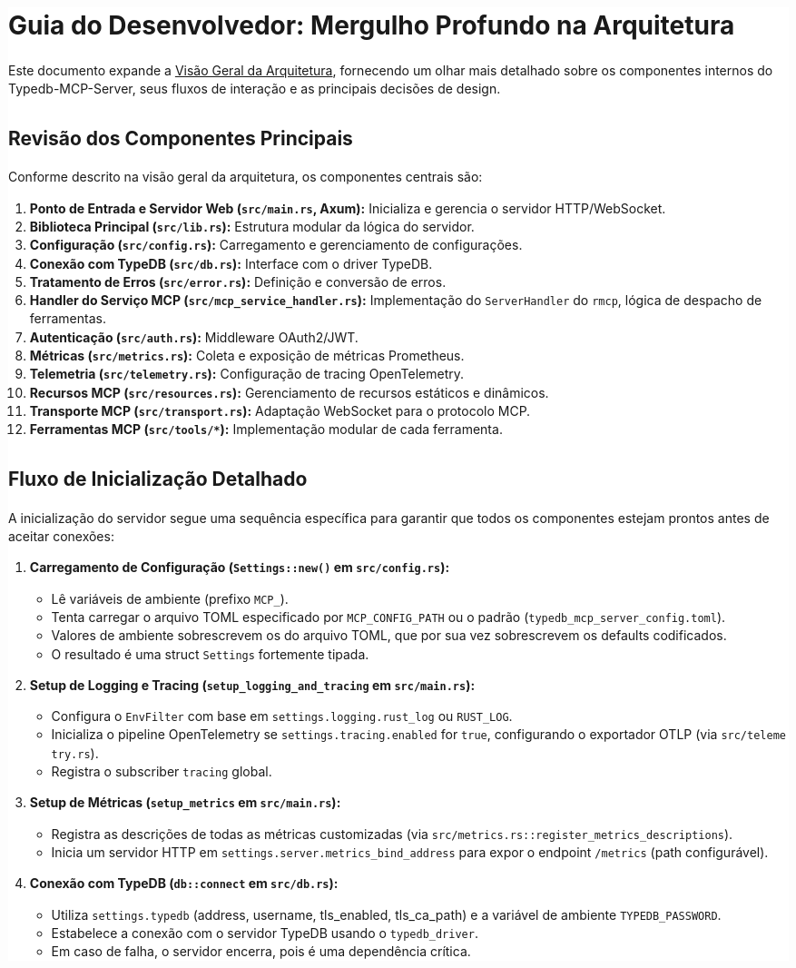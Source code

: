 
# Guia do Desenvolvedor: Mergulho Profundo na Arquitetura

Este documento expande a [Visão Geral da Arquitetura](../architecture.md), fornecendo um olhar mais detalhado sobre os componentes internos do Typedb-MCP-Server, seus fluxos de interação e as principais decisões de design.

## Revisão dos Componentes Principais

Conforme descrito na visão geral da arquitetura, os componentes centrais são:

1. **Ponto de Entrada e Servidor Web (`src/main.rs`, Axum):** Inicializa e gerencia o servidor HTTP/WebSocket.
2. **Biblioteca Principal (`src/lib.rs`):** Estrutura modular da lógica do servidor.
3. **Configuração (`src/config.rs`):** Carregamento e gerenciamento de configurações.
4. **Conexão com TypeDB (`src/db.rs`):** Interface com o driver TypeDB.
5. **Tratamento de Erros (`src/error.rs`):** Definição e conversão de erros.
6. **Handler do Serviço MCP (`src/mcp_service_handler.rs`):** Implementação do `ServerHandler` do `rmcp`, lógica de despacho de ferramentas.
7. **Autenticação (`src/auth.rs`):** Middleware OAuth2/JWT.
8. **Métricas (`src/metrics.rs`):** Coleta e exposição de métricas Prometheus.
9. **Telemetria (`src/telemetry.rs`):** Configuração de tracing OpenTelemetry.
10. **Recursos MCP (`src/resources.rs`):** Gerenciamento de recursos estáticos e dinâmicos.
11. **Transporte MCP (`src/transport.rs`):** Adaptação WebSocket para o protocolo MCP.
12. **Ferramentas MCP (`src/tools/*`):** Implementação modular de cada ferramenta.

## Fluxo de Inicialização Detalhado

A inicialização do servidor segue uma sequência específica para garantir que todos os componentes estejam prontos antes de aceitar conexões:

1. **Carregamento de Configuração (`Settings::new()` em `src/config.rs`):**
    * Lê variáveis de ambiente (prefixo `MCP_`).
    * Tenta carregar o arquivo TOML especificado por `MCP_CONFIG_PATH` ou o padrão (`typedb_mcp_server_config.toml`).
    * Valores de ambiente sobrescrevem os do arquivo TOML, que por sua vez sobrescrevem os defaults codificados.
    * O resultado é uma struct `Settings` fortemente tipada.

2. **Setup de Logging e Tracing (`setup_logging_and_tracing` em `src/main.rs`):**
    * Configura o `EnvFilter` com base em `settings.logging.rust_log` ou `RUST_LOG`.
    * Inicializa o pipeline OpenTelemetry se `settings.tracing.enabled` for `true`, configurando o exportador OTLP (via `src/telemetry.rs`).
    * Registra o subscriber `tracing` global.

3. **Setup de Métricas (`setup_metrics` em `src/main.rs`):**
    * Registra as descrições de todas as métricas customizadas (via `src/metrics.rs::register_metrics_descriptions`).
    * Inicia um servidor HTTP em `settings.server.metrics_bind_address` para expor o endpoint `/metrics` (path configurável).

4. **Conexão com TypeDB (`db::connect` em `src/db.rs`):**
    * Utiliza `settings.typedb` (address, username, tls_enabled, tls_ca_path) e a variável de ambiente `TYPEDB_PASSWORD`.
    * Estabelece a conexão com o servidor TypeDB usando o `typedb_driver`.
    * Em caso de falha, o servidor encerra, pois é uma dependência crítica.
